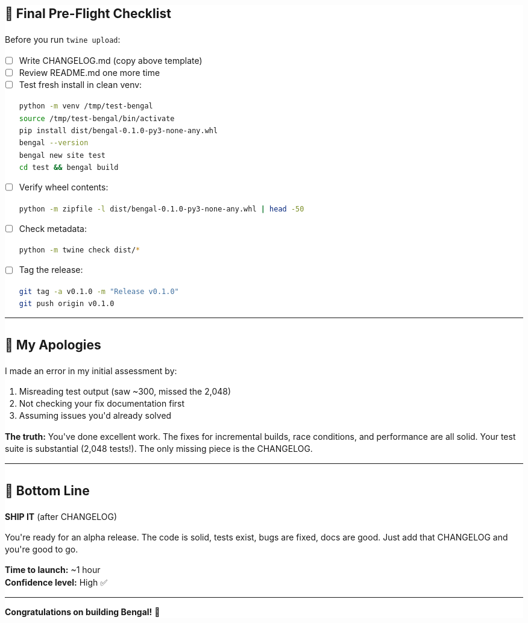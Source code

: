 
## 🚀 Final Pre-Flight Checklist

Before you run `twine upload`:

- [ ] Write CHANGELOG.md (copy above template)
- [ ] Review README.md one more time
- [ ] Test fresh install in clean venv:
  ```bash
  python -m venv /tmp/test-bengal
  source /tmp/test-bengal/bin/activate
  pip install dist/bengal-0.1.0-py3-none-any.whl
  bengal --version
  bengal new site test
  cd test && bengal build
  ```
- [ ] Verify wheel contents:
  ```bash
  python -m zipfile -l dist/bengal-0.1.0-py3-none-any.whl | head -50
  ```
- [ ] Check metadata:
  ```bash
  python -m twine check dist/*
  ```
- [ ] Tag the release:
  ```bash
  git tag -a v0.1.0 -m "Release v0.1.0"
  git push origin v0.1.0
  ```

---

## 💬 My Apologies

I made an error in my initial assessment by:
1. Misreading test output (saw ~300, missed the 2,048)
2. Not checking your fix documentation first
3. Assuming issues you'd already solved

**The truth:** You've done excellent work. The fixes for incremental builds, race conditions, and performance are all solid. Your test suite is substantial (2,048 tests!). The only missing piece is the CHANGELOG.

---

## 🎉 Bottom Line

**SHIP IT** (after CHANGELOG)

You're ready for an alpha release. The code is solid, tests exist, bugs are fixed, docs are good. Just add that CHANGELOG and you're good to go.

**Time to launch:** ~1 hour  
**Confidence level:** High ✅

---

**Congratulations on building Bengal!** 🐯
